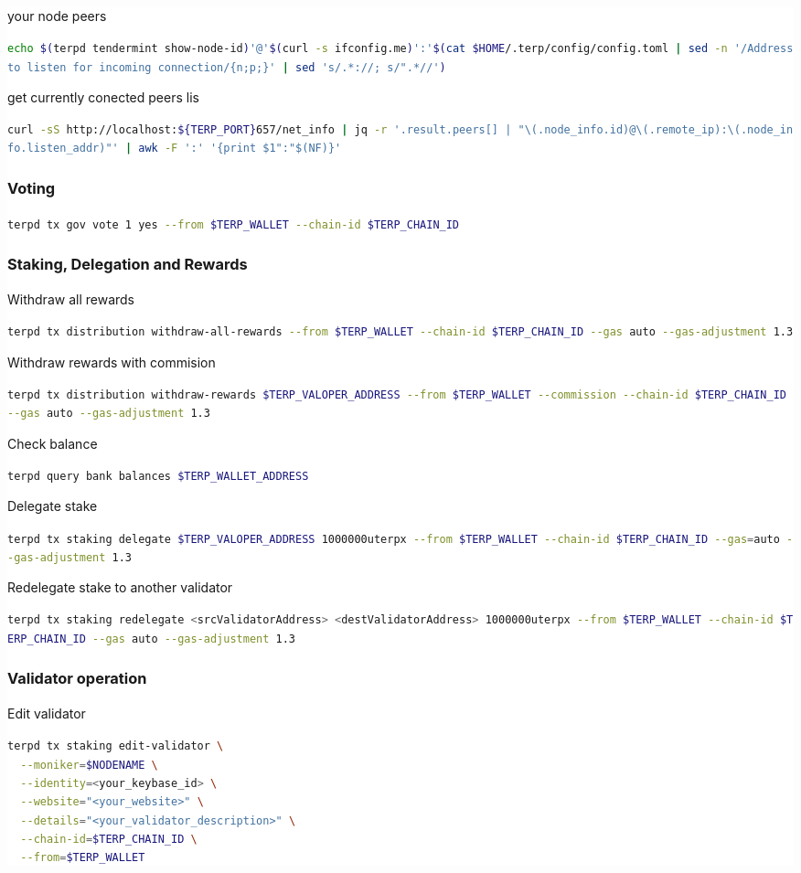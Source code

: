your node peers

~~~bash
echo $(terpd tendermint show-node-id)'@'$(curl -s ifconfig.me)':'$(cat $HOME/.terp/config/config.toml | sed -n '/Address to listen for incoming connection/{n;p;}' | sed 's/.*://; s/".*//')
~~~

get currently conected peers lis

~~~bash
curl -sS http://localhost:${TERP_PORT}657/net_info | jq -r '.result.peers[] | "\(.node_info.id)@\(.remote_ip):\(.node_info.listen_addr)"' | awk -F ':' '{print $1":"$(NF)}'
~~~

### Voting

~~~bash
terpd tx gov vote 1 yes --from $TERP_WALLET --chain-id $TERP_CHAIN_ID
~~~

### Staking, Delegation and Rewards

Withdraw all rewards

~~~bash
terpd tx distribution withdraw-all-rewards --from $TERP_WALLET --chain-id $TERP_CHAIN_ID --gas auto --gas-adjustment 1.3
~~~

Withdraw rewards with commision

~~~bash
terpd tx distribution withdraw-rewards $TERP_VALOPER_ADDRESS --from $TERP_WALLET --commission --chain-id $TERP_CHAIN_ID --gas auto --gas-adjustment 1.3
~~~

Check balance 

~~~bash
terpd query bank balances $TERP_WALLET_ADDRESS
~~~

Delegate stake

~~~bash
terpd tx staking delegate $TERP_VALOPER_ADDRESS 1000000uterpx --from $TERP_WALLET --chain-id $TERP_CHAIN_ID --gas=auto --gas-adjustment 1.3
~~~

Redelegate stake to another validator

~~~bash
terpd tx staking redelegate <srcValidatorAddress> <destValidatorAddress> 1000000uterpx --from $TERP_WALLET --chain-id $TERP_CHAIN_ID --gas auto --gas-adjustment 1.3
~~~

### Validator operation

Edit validator

~~~bash
terpd tx staking edit-validator \
  --moniker=$NODENAME \
  --identity=<your_keybase_id> \
  --website="<your_website>" \
  --details="<your_validator_description>" \
  --chain-id=$TERP_CHAIN_ID \
  --from=$TERP_WALLET
~~~
